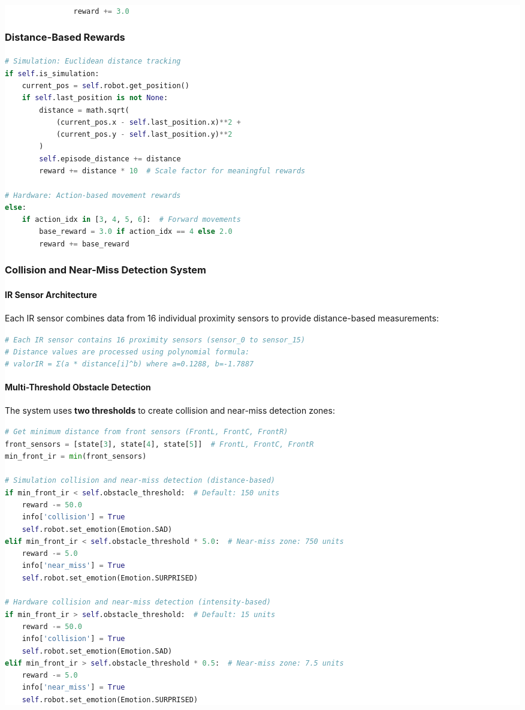 ```python
                reward += 3.0
```

### Distance-Based Rewards
```python
# Simulation: Euclidean distance tracking
if self.is_simulation:
    current_pos = self.robot.get_position()
    if self.last_position is not None:
        distance = math.sqrt(
            (current_pos.x - self.last_position.x)**2 + 
            (current_pos.y - self.last_position.y)**2
        )
        self.episode_distance += distance
        reward += distance * 10  # Scale factor for meaningful rewards

# Hardware: Action-based movement rewards
else:
    if action_idx in [3, 4, 5, 6]:  # Forward movements
        base_reward = 3.0 if action_idx == 4 else 2.0
        reward += base_reward
```

### Collision and Near-Miss Detection System

#### IR Sensor Architecture
Each IR sensor combines data from 16 individual proximity sensors to provide distance-based measurements:

```python
# Each IR sensor contains 16 proximity sensors (sensor_0 to sensor_15)
# Distance values are processed using polynomial formula:
# valorIR = Σ(a * distance[i]^b) where a=0.1288, b=-1.7887
```

#### Multi-Threshold Obstacle Detection
The system uses **two thresholds** to create collision and near-miss detection zones:

```python
# Get minimum distance from front sensors (FrontL, FrontC, FrontR)
front_sensors = [state[3], state[4], state[5]]  # FrontL, FrontC, FrontR
min_front_ir = min(front_sensors)

# Simulation collision and near-miss detection (distance-based)
if min_front_ir < self.obstacle_threshold:  # Default: 150 units
    reward -= 50.0
    info['collision'] = True
    self.robot.set_emotion(Emotion.SAD)
elif min_front_ir < self.obstacle_threshold * 5.0:  # Near-miss zone: 750 units
    reward -= 5.0
    info['near_miss'] = True
    self.robot.set_emotion(Emotion.SURPRISED)

# Hardware collision and near-miss detection (intensity-based)
if min_front_ir > self.obstacle_threshold:  # Default: 15 units
    reward -= 50.0
    info['collision'] = True
    self.robot.set_emotion(Emotion.SAD)
elif min_front_ir > self.obstacle_threshold * 0.5:  # Near-miss zone: 7.5 units
    reward -= 5.0
    info['near_miss'] = True
    self.robot.set_emotion(Emotion.SURPRISED)
```

